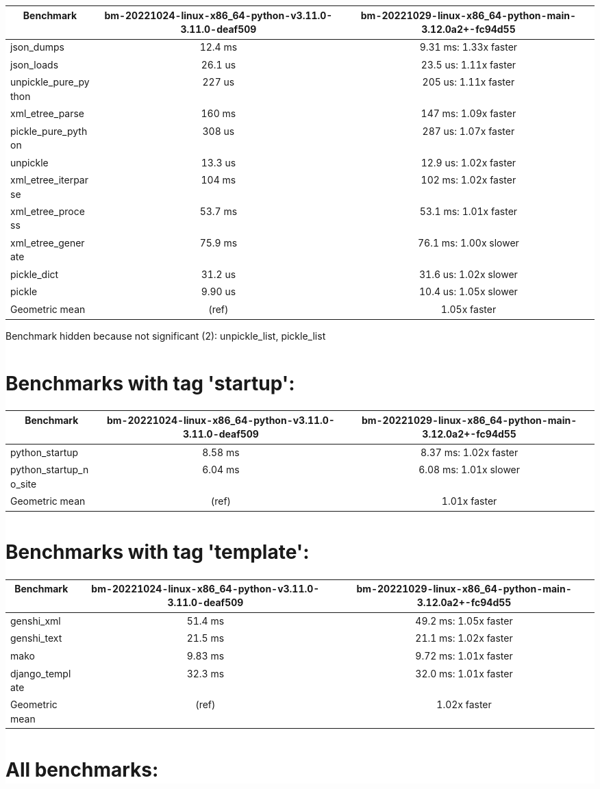 | Benchmark            | bm-20221024-linux-x86_64-python-v3.11.0-3.11.0-deaf509 | bm-20221029-linux-x86_64-python-main-3.12.0a2+-fc94d55 |
|----------------------|:------------------------------------------------------:|:------------------------------------------------------:|
| json_dumps           | 12.4 ms                                                | 9.31 ms: 1.33x faster                                  |
| json_loads           | 26.1 us                                                | 23.5 us: 1.11x faster                                  |
| unpickle_pure_python | 227 us                                                 | 205 us: 1.11x faster                                   |
| xml_etree_parse      | 160 ms                                                 | 147 ms: 1.09x faster                                   |
| pickle_pure_python   | 308 us                                                 | 287 us: 1.07x faster                                   |
| unpickle             | 13.3 us                                                | 12.9 us: 1.02x faster                                  |
| xml_etree_iterparse  | 104 ms                                                 | 102 ms: 1.02x faster                                   |
| xml_etree_process    | 53.7 ms                                                | 53.1 ms: 1.01x faster                                  |
| xml_etree_generate   | 75.9 ms                                                | 76.1 ms: 1.00x slower                                  |
| pickle_dict          | 31.2 us                                                | 31.6 us: 1.02x slower                                  |
| pickle               | 9.90 us                                                | 10.4 us: 1.05x slower                                  |
| Geometric mean       | (ref)                                                  | 1.05x faster                                           |

Benchmark hidden because not significant (2): unpickle_list, pickle_list

Benchmarks with tag 'startup':
==============================

| Benchmark              | bm-20221024-linux-x86_64-python-v3.11.0-3.11.0-deaf509 | bm-20221029-linux-x86_64-python-main-3.12.0a2+-fc94d55 |
|------------------------|:------------------------------------------------------:|:------------------------------------------------------:|
| python_startup         | 8.58 ms                                                | 8.37 ms: 1.02x faster                                  |
| python_startup_no_site | 6.04 ms                                                | 6.08 ms: 1.01x slower                                  |
| Geometric mean         | (ref)                                                  | 1.01x faster                                           |

Benchmarks with tag 'template':
===============================

| Benchmark       | bm-20221024-linux-x86_64-python-v3.11.0-3.11.0-deaf509 | bm-20221029-linux-x86_64-python-main-3.12.0a2+-fc94d55 |
|-----------------|:------------------------------------------------------:|:------------------------------------------------------:|
| genshi_xml      | 51.4 ms                                                | 49.2 ms: 1.05x faster                                  |
| genshi_text     | 21.5 ms                                                | 21.1 ms: 1.02x faster                                  |
| mako            | 9.83 ms                                                | 9.72 ms: 1.01x faster                                  |
| django_template | 32.3 ms                                                | 32.0 ms: 1.01x faster                                  |
| Geometric mean  | (ref)                                                  | 1.02x faster                                           |

All benchmarks:
===============
